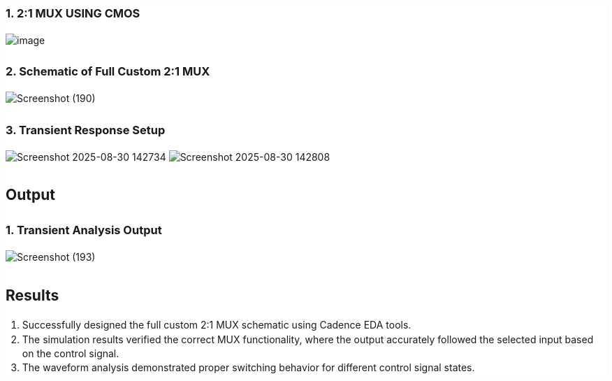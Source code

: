 ### 1. 2:1 MUX USING CMOS
![image](https://github.com/user-attachments/assets/6fe3965a-47de-47d4-9dd1-0d52054de81b)


### 2. Schematic of Full Custom 2:1 MUX
<img width="1920" height="1200" alt="Screenshot (190)" src="https://github.com/user-attachments/assets/31fa1920-2c5e-452a-b0c0-015f28e98a7a" />



### 3. Transient Response Setup


<img width="409" height="483" alt="Screenshot 2025-08-30 142734" src="https://github.com/user-attachments/assets/bd5d2d60-480d-40b2-9078-1eaaa15e5ce5" />



<img width="690" height="502" alt="Screenshot 2025-08-30 142808" src="https://github.com/user-attachments/assets/d781c6a5-1022-4794-9350-e7bc433f9406" />



## Output

### 1. Transient Analysis Output

<img width="1920" height="1200" alt="Screenshot (193)" src="https://github.com/user-attachments/assets/14279ee3-57a3-4f7d-86d1-29af4a9eb28f" />



## Results
1. Successfully designed the full custom 2:1 MUX schematic using Cadence EDA tools.
2. The simulation results verified the correct MUX functionality, where the output accurately followed the selected input based on the control signal.
3. The waveform analysis demonstrated proper switching behavior for different control signal states.
